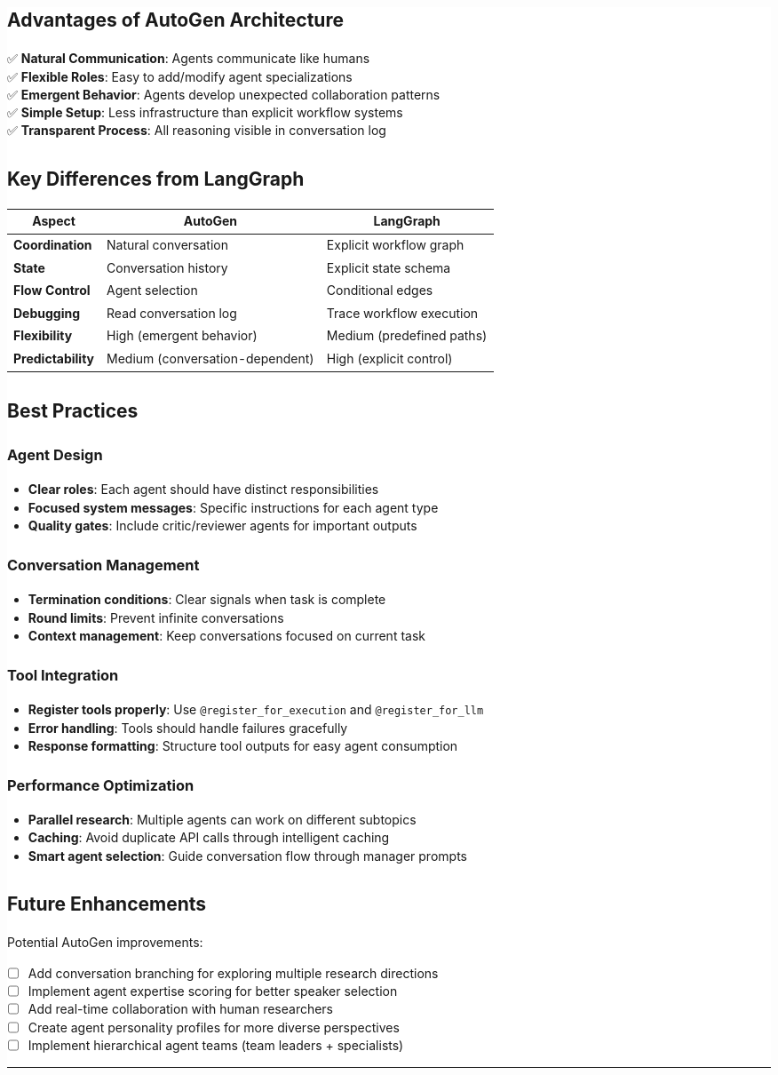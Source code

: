 ## Advantages of AutoGen Architecture

✅ **Natural Communication**: Agents communicate like humans  
✅ **Flexible Roles**: Easy to add/modify agent specializations  
✅ **Emergent Behavior**: Agents develop unexpected collaboration patterns  
✅ **Simple Setup**: Less infrastructure than explicit workflow systems  
✅ **Transparent Process**: All reasoning visible in conversation log  

## Key Differences from LangGraph

| Aspect | AutoGen | LangGraph |
|--------|---------|-----------|
| **Coordination** | Natural conversation | Explicit workflow graph |
| **State** | Conversation history | Explicit state schema |  
| **Flow Control** | Agent selection | Conditional edges |
| **Debugging** | Read conversation log | Trace workflow execution |
| **Flexibility** | High (emergent behavior) | Medium (predefined paths) |
| **Predictability** | Medium (conversation-dependent) | High (explicit control) |

## Best Practices

### Agent Design
- **Clear roles**: Each agent should have distinct responsibilities
- **Focused system messages**: Specific instructions for each agent type
- **Quality gates**: Include critic/reviewer agents for important outputs

### Conversation Management  
- **Termination conditions**: Clear signals when task is complete
- **Round limits**: Prevent infinite conversations
- **Context management**: Keep conversations focused on current task

### Tool Integration
- **Register tools properly**: Use `@register_for_execution` and `@register_for_llm`
- **Error handling**: Tools should handle failures gracefully  
- **Response formatting**: Structure tool outputs for easy agent consumption

### Performance Optimization
- **Parallel research**: Multiple agents can work on different subtopics
- **Caching**: Avoid duplicate API calls through intelligent caching
- **Smart agent selection**: Guide conversation flow through manager prompts

## Future Enhancements

Potential AutoGen improvements:
- [ ] Add conversation branching for exploring multiple research directions
- [ ] Implement agent expertise scoring for better speaker selection  
- [ ] Add real-time collaboration with human researchers
- [ ] Create agent personality profiles for more diverse perspectives
- [ ] Implement hierarchical agent teams (team leaders + specialists)

---